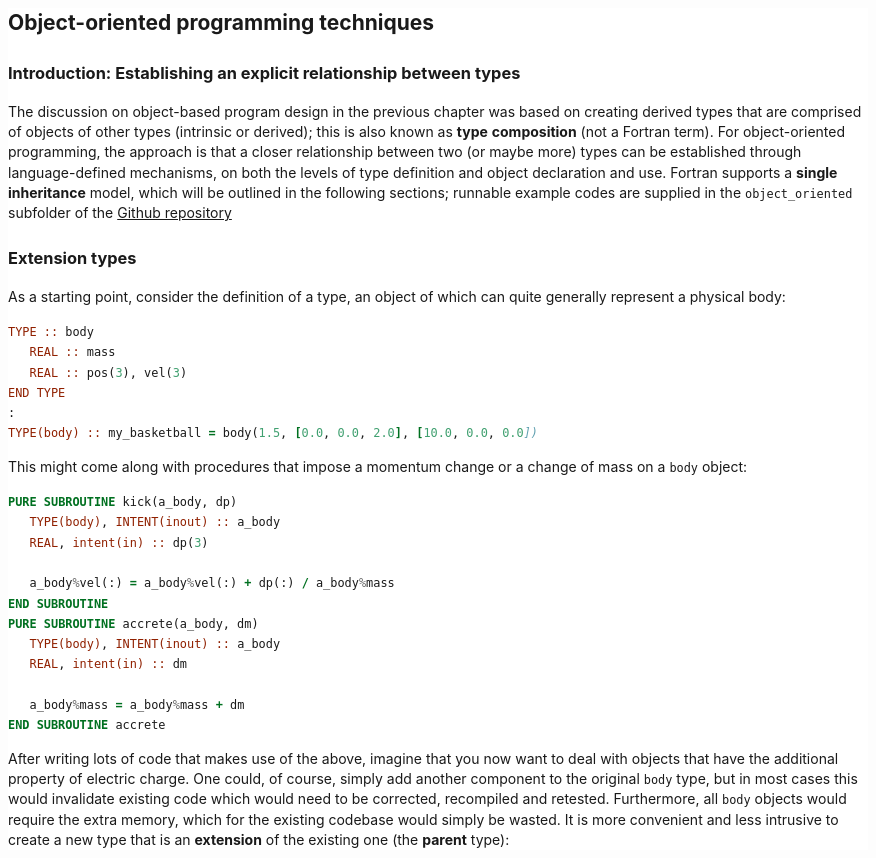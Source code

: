 ## Object-oriented programming techniques

### Introduction: Establishing an explicit relationship between types

The discussion on object-based program design in the previous chapter
was based on creating derived types that are comprised of objects of
other types (intrinsic or derived); this is also known as **type**
**composition** (not a Fortran term). For object-oriented programming,
the approach is that a closer relationship between two (or maybe more)
types can be established through language-defined mechanisms, on both
the levels of type definition and object declaration and use. Fortran
supports a **single inheritance** model, which will be outlined in the
following sections; runnable example codes are supplied in the
`object_oriented` subfolder of the [Github
repository](https://github.com/reinh-bader/object_fortran)

### Extension types

As a starting point, consider the definition of a type, an object of
which can quite generally represent a physical body:

``` fortran
TYPE :: body
   REAL :: mass
   REAL :: pos(3), vel(3)
END TYPE  
:
TYPE(body) :: my_basketball = body(1.5, [0.0, 0.0, 2.0], [10.0, 0.0, 0.0])
```

This might come along with procedures that impose a momentum change or a
change of mass on a `body` object:

``` fortran
PURE SUBROUTINE kick(a_body, dp)
   TYPE(body), INTENT(inout) :: a_body
   REAL, intent(in) :: dp(3)

   a_body%vel(:) = a_body%vel(:) + dp(:) / a_body%mass 
END SUBROUTINE 
PURE SUBROUTINE accrete(a_body, dm)
   TYPE(body), INTENT(inout) :: a_body
   REAL, intent(in) :: dm
   
   a_body%mass = a_body%mass + dm
END SUBROUTINE accrete
```

After writing lots of code that makes use of the above, imagine that you
now want to deal with objects that have the additional property of
electric charge. One could, of course, simply add another component to
the original `body` type, but in most cases this would invalidate
existing code which would need to be corrected, recompiled and retested.
Furthermore, all `body` objects would require the extra memory, which
for the existing codebase would simply be wasted. It is more convenient
and less intrusive to create a new type that is an **extension** of the
existing one (the **parent** type):


[^MFE]: Metcalf, Michael; Reid, John; Cohen, Malcolm; Bader, Reinhold (2023). 